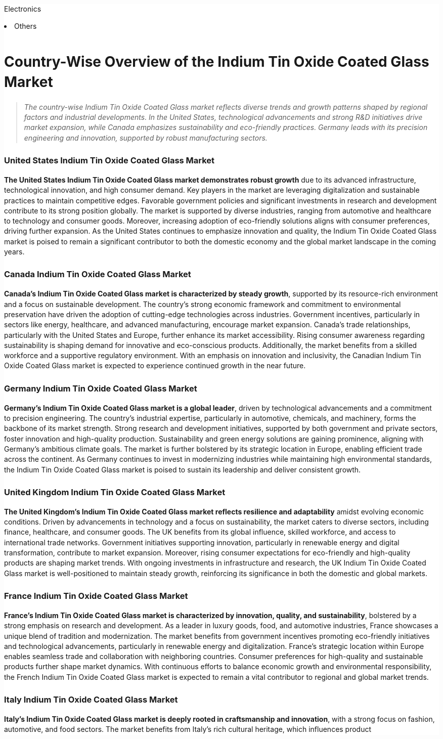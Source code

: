 Electronics</li><li>Others</li></ul><h1><span class="">Country-Wise Overview of the Indium Tin Oxide Coated Glass Market<br /></span></h1><blockquote><p><em><span class="">The country-wise Indium Tin Oxide Coated Glass market reflects diverse trends and growth patterns shaped by regional factors and industrial developments. In the United States, technological advancements and strong R&amp;D initiatives drive market expansion, while Canada emphasizes sustainability and eco-friendly practices. Germany leads with its precision engineering and innovation, supported by robust manufacturing sectors.</span></em></p></blockquote><h3><strong>United States Indium Tin Oxide Coated Glass Market</strong></h3><p><strong>The United States Indium Tin Oxide Coated Glass market demonstrates robust growth</strong> due to its advanced infrastructure, technological innovation, and high consumer demand. Key players in the market are leveraging digitalization and sustainable practices to maintain competitive edges. Favorable government policies and significant investments in research and development contribute to its strong position globally. The market is supported by diverse industries, ranging from automotive and healthcare to technology and consumer goods. Moreover, increasing adoption of eco-friendly solutions aligns with consumer preferences, driving further expansion. As the United States continues to emphasize innovation and quality, the Indium Tin Oxide Coated Glass market is poised to remain a significant contributor to both the domestic economy and the global market landscape in the coming years.</p><h3><strong>Canada Indium Tin Oxide Coated Glass Market</strong></h3><p><strong>Canada&rsquo;s Indium Tin Oxide Coated Glass market is characterized by steady growth</strong>, supported by its resource-rich environment and a focus on sustainable development. The country&rsquo;s strong economic framework and commitment to environmental preservation have driven the adoption of cutting-edge technologies across industries. Government incentives, particularly in sectors like energy, healthcare, and advanced manufacturing, encourage market expansion. Canada&rsquo;s trade relationships, particularly with the United States and Europe, further enhance its market accessibility. Rising consumer awareness regarding sustainability is shaping demand for innovative and eco-conscious products. Additionally, the market benefits from a skilled workforce and a supportive regulatory environment. With an emphasis on innovation and inclusivity, the Canadian Indium Tin Oxide Coated Glass market is expected to experience continued growth in the near future.</p><h3><strong>Germany Indium Tin Oxide Coated Glass Market</strong></h3><p><strong>Germany&rsquo;s Indium Tin Oxide Coated Glass market is a global leader</strong>, driven by technological advancements and a commitment to precision engineering. The country&rsquo;s industrial expertise, particularly in automotive, chemicals, and machinery, forms the backbone of its market strength. Strong research and development initiatives, supported by both government and private sectors, foster innovation and high-quality production. Sustainability and green energy solutions are gaining prominence, aligning with Germany&rsquo;s ambitious climate goals. The market is further bolstered by its strategic location in Europe, enabling efficient trade across the continent. As Germany continues to invest in modernizing industries while maintaining high environmental standards, the Indium Tin Oxide Coated Glass market is poised to sustain its leadership and deliver consistent growth.</p><h3><strong>United Kingdom Indium Tin Oxide Coated Glass Market</strong></h3><p><strong>The United Kingdom&rsquo;s Indium Tin Oxide Coated Glass market reflects resilience and adaptability</strong> amidst evolving economic conditions. Driven by advancements in technology and a focus on sustainability, the market caters to diverse sectors, including finance, healthcare, and consumer goods. The UK benefits from its global influence, skilled workforce, and access to international trade networks. Government initiatives supporting innovation, particularly in renewable energy and digital transformation, contribute to market expansion. Moreover, rising consumer expectations for eco-friendly and high-quality products are shaping market trends. With ongoing investments in infrastructure and research, the UK Indium Tin Oxide Coated Glass market is well-positioned to maintain steady growth, reinforcing its significance in both the domestic and global markets.</p><h3><strong>France Indium Tin Oxide Coated Glass Market</strong></h3><p><strong>France&rsquo;s Indium Tin Oxide Coated Glass market is characterized by innovation, quality, and sustainability</strong>, bolstered by a strong emphasis on research and development. As a leader in luxury goods, food, and automotive industries, France showcases a unique blend of tradition and modernization. The market benefits from government incentives promoting eco-friendly initiatives and technological advancements, particularly in renewable energy and digitalization. France&rsquo;s strategic location within Europe enables seamless trade and collaboration with neighboring countries. Consumer preferences for high-quality and sustainable products further shape market dynamics. With continuous efforts to balance economic growth and environmental responsibility, the French Indium Tin Oxide Coated Glass market is expected to remain a vital contributor to regional and global market trends.</p><h3><strong>Italy Indium Tin Oxide Coated Glass Market</strong></h3><p><strong>Italy&rsquo;s Indium Tin Oxide Coated Glass market is deeply rooted in craftsmanship and innovation</strong>, with a strong focus on fashion, automotive, and food sectors. The market benefits from Italy&rsquo;s rich cultural heritage, which influences product